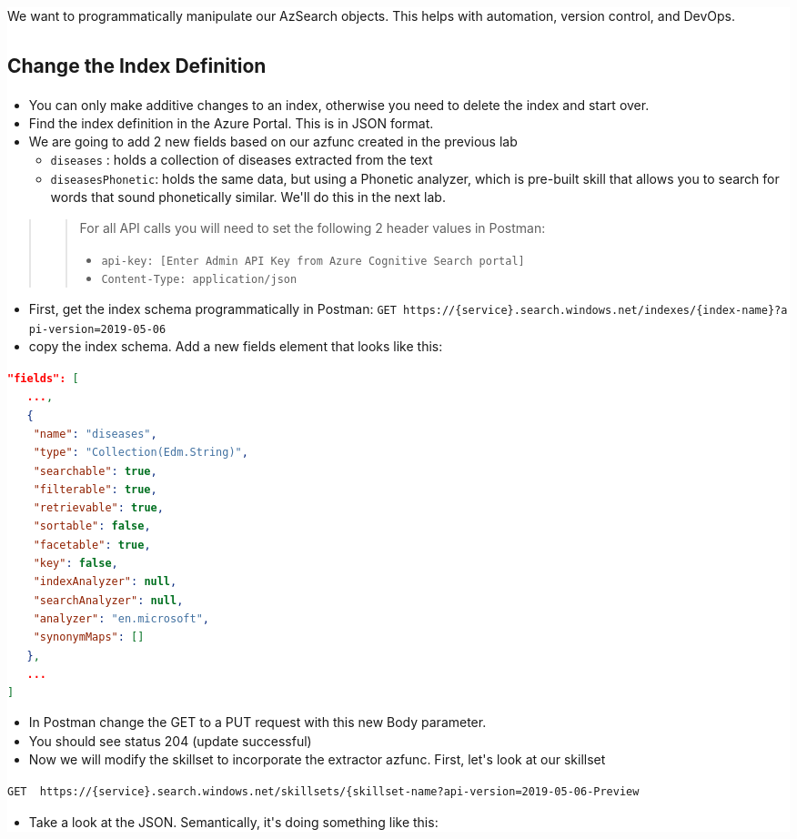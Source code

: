 We want to programmatically manipulate our AzSearch objects.  This helps with automation, version control, and DevOps.

## Change the Index Definition

* You can only make additive changes to an index, otherwise you need to delete the index and start over.  
* Find the index definition in the Azure Portal.  This is in JSON format.  
* We are going to add 2 new fields based on our azfunc created in the previous lab
  * `diseases` :  holds a collection of diseases extracted from the text
  * `diseasesPhonetic`: holds the same data, but using a Phonetic analyzer, which is pre-built skill that allows you to search for words that sound phonetically similar.  We'll do this in the next lab.  

>> For all API calls you will need to set the following 2 header values in Postman:
>> * `api-key: [Enter Admin API Key from Azure Cognitive Search portal]`
>> * `Content-Type: application/json`

* First, get the index schema programmatically in Postman:
`GET https://{service}.search.windows.net/indexes/{index-name}?api-version=2019-05-06`
* copy the index schema.  Add a new fields element that looks like this:

```JSON
"fields": [
   ...,
   {
	"name": "diseases",
	"type": "Collection(Edm.String)",
	"searchable": true,
	"filterable": true,
	"retrievable": true,
	"sortable": false,
	"facetable": true,
	"key": false,
	"indexAnalyzer": null,
	"searchAnalyzer": null,
	"analyzer": "en.microsoft",
	"synonymMaps": []
   },
   ...
]
```

* In Postman change the GET to a PUT request with this new Body parameter.  
* You should see status 204 (update successful)
* Now we will modify the skillset to incorporate the extractor azfunc.  First, let's look at our skillset

`GET  https://{service}.search.windows.net/skillsets/{skillset-name?api-version=2019-05-06-Preview`

* Take a look at the JSON.  Semantically, it's doing something like this:
